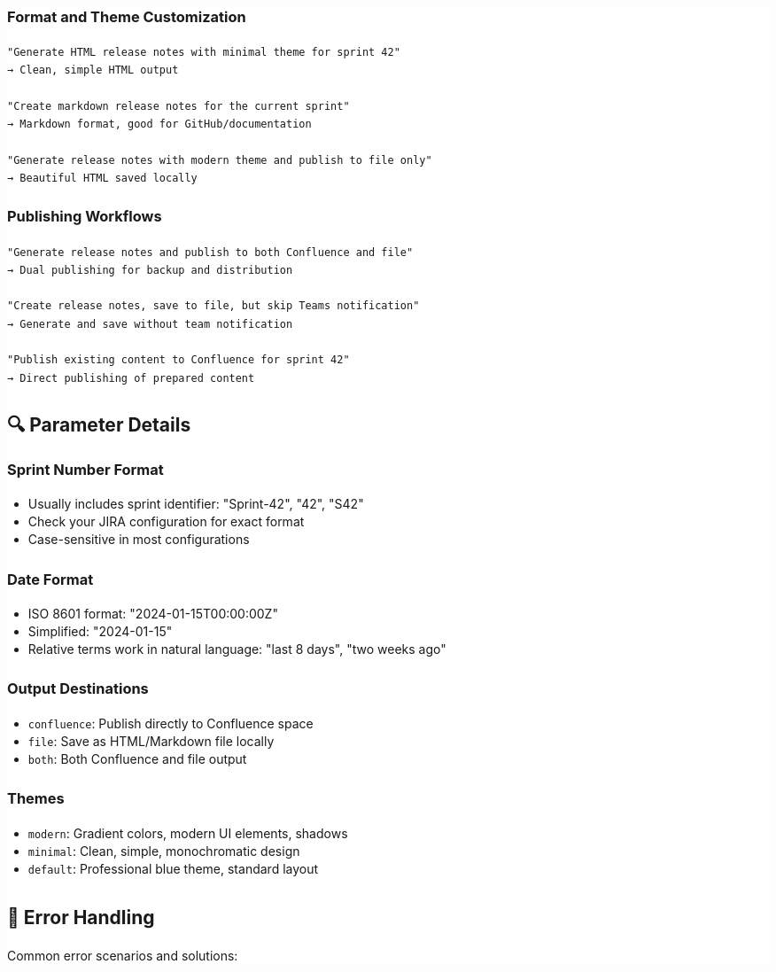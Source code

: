 ### Format and Theme Customization
```
"Generate HTML release notes with minimal theme for sprint 42"
→ Clean, simple HTML output

"Create markdown release notes for the current sprint"
→ Markdown format, good for GitHub/documentation

"Generate release notes with modern theme and publish to file only"
→ Beautiful HTML saved locally
```

### Publishing Workflows
```
"Generate release notes and publish to both Confluence and file"
→ Dual publishing for backup and distribution

"Create release notes, save to file, but skip Teams notification"
→ Generate and save without team notification

"Publish existing content to Confluence for sprint 42"
→ Direct publishing of prepared content
```

## 🔍 Parameter Details

### Sprint Number Format
- Usually includes sprint identifier: "Sprint-42", "42", "S42"
- Check your JIRA configuration for exact format
- Case-sensitive in most configurations

### Date Format
- ISO 8601 format: "2024-01-15T00:00:00Z"
- Simplified: "2024-01-15"
- Relative terms work in natural language: "last 8 days", "two weeks ago"

### Output Destinations
- `confluence`: Publish directly to Confluence space
- `file`: Save as HTML/Markdown file locally
- `both`: Both Confluence and file output

### Themes
- `modern`: Gradient colors, modern UI elements, shadows
- `minimal`: Clean, simple, monochromatic design
- `default`: Professional blue theme, standard layout

## 🚨 Error Handling

Common error scenarios and solutions:
